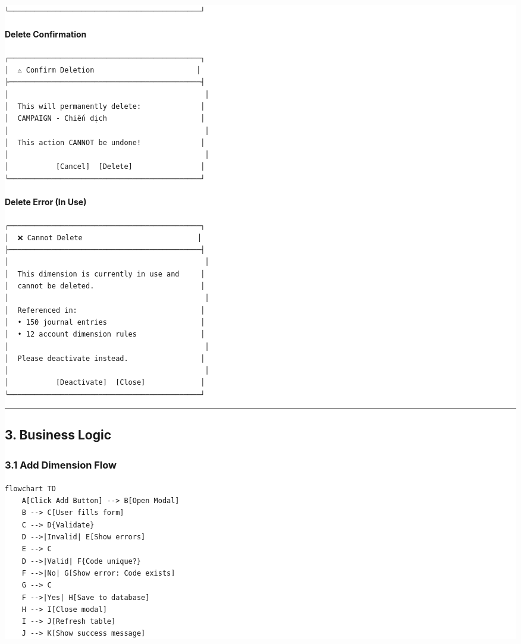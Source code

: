 ```
└─────────────────────────────────────────────┘
```

#### Delete Confirmation
```
┌─────────────────────────────────────────────┐
│  ⚠️ Confirm Deletion                        │
├─────────────────────────────────────────────┤
│                                              │
│  This will permanently delete:              │
│  CAMPAIGN - Chiến dịch                      │
│                                              │
│  This action CANNOT be undone!              │
│                                              │
│           [Cancel]  [Delete]                │
└─────────────────────────────────────────────┘
```

#### Delete Error (In Use)
```
┌─────────────────────────────────────────────┐
│  ❌ Cannot Delete                           │
├─────────────────────────────────────────────┤
│                                              │
│  This dimension is currently in use and     │
│  cannot be deleted.                         │
│                                              │
│  Referenced in:                             │
│  • 150 journal entries                      │
│  • 12 account dimension rules               │
│                                              │
│  Please deactivate instead.                 │
│                                              │
│           [Deactivate]  [Close]             │
└─────────────────────────────────────────────┘
```

---

## 3. Business Logic

### 3.1 Add Dimension Flow

```mermaid
flowchart TD
    A[Click Add Button] --> B[Open Modal]
    B --> C[User fills form]
    C --> D{Validate}
    D -->|Invalid| E[Show errors]
    E --> C
    D -->|Valid| F{Code unique?}
    F -->|No| G[Show error: Code exists]
    G --> C
    F -->|Yes| H[Save to database]
    H --> I[Close modal]
    I --> J[Refresh table]
    J --> K[Show success message]
```
